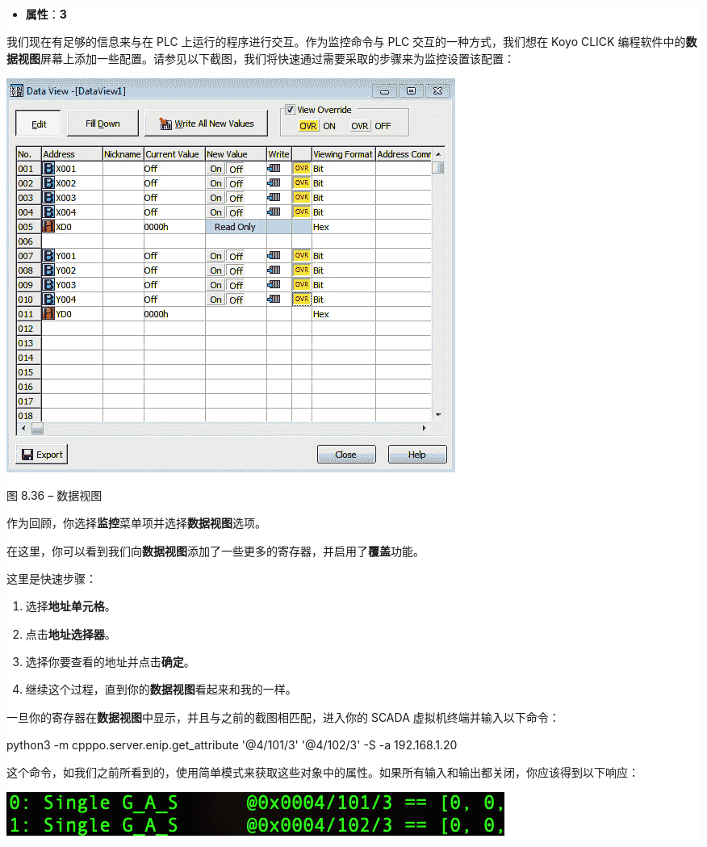 +   **属性**：**3**

我们现在有足够的信息来与在 PLC 上运行的程序进行交互。作为监控命令与 PLC 交互的一种方式，我们想在 Koyo CLICK 编程软件中的**数据视图**屏幕上添加一些配置。请参见以下截图，我们将快速通过需要采取的步骤来为监控设置该配置：

![图 8.36 – 数据视图](img/B16321_08_036.jpg)

图 8.36 – 数据视图

作为回顾，你选择**监控**菜单项并选择**数据视图**选项。

在这里，你可以看到我们向**数据视图**添加了一些更多的寄存器，并启用了**覆盖**功能。

这里是快速步骤：

1.  选择**地址单元格**。

1.  点击**地址选择器**。

1.  选择你要查看的地址并点击**确定**。

1.  继续这个过程，直到你的**数据视图**看起来和我的一样。

一旦你的寄存器在**数据视图**中显示，并且与之前的截图相匹配，进入你的 SCADA 虚拟机终端并输入以下命令：

python3 -m cpppo.server.enip.get_attribute '@4/101/3' '@4/102/3' -S -a 192.168.1.20

这个命令，如我们之前所看到的，使用简单模式来获取这些对象中的属性。如果所有输入和输出都关闭，你应该得到以下响应：

![图 8.37 – 从 Koyo CLICK 获取属性](img/B16321_08_037.jpg)
